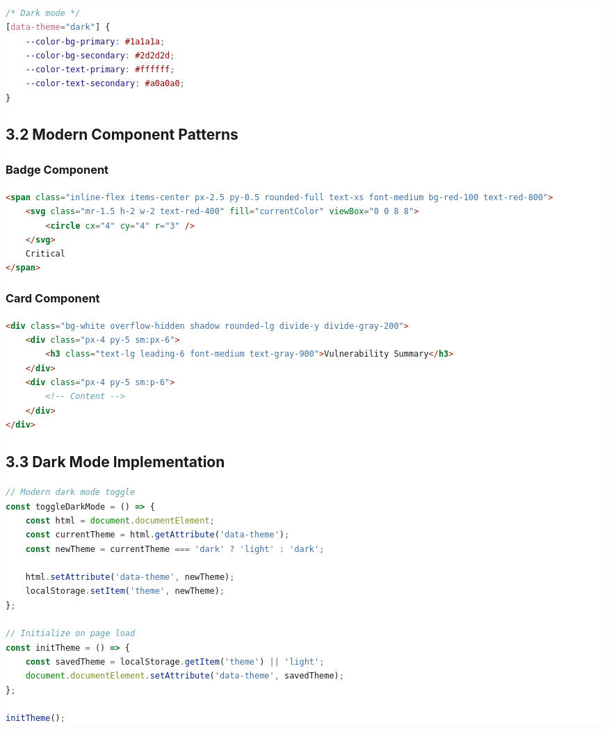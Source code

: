 ```css
/* Dark mode */
[data-theme="dark"] {
    --color-bg-primary: #1a1a1a;
    --color-bg-secondary: #2d2d2d;
    --color-text-primary: #ffffff;
    --color-text-secondary: #a0a0a0;
}
```

## 3.2 Modern Component Patterns

### Badge Component
```html
<span class="inline-flex items-center px-2.5 py-0.5 rounded-full text-xs font-medium bg-red-100 text-red-800">
    <svg class="mr-1.5 h-2 w-2 text-red-400" fill="currentColor" viewBox="0 0 8 8">
        <circle cx="4" cy="4" r="3" />
    </svg>
    Critical
</span>
```

### Card Component
```html
<div class="bg-white overflow-hidden shadow rounded-lg divide-y divide-gray-200">
    <div class="px-4 py-5 sm:px-6">
        <h3 class="text-lg leading-6 font-medium text-gray-900">Vulnerability Summary</h3>
    </div>
    <div class="px-4 py-5 sm:p-6">
        <!-- Content -->
    </div>
</div>
```

## 3.3 Dark Mode Implementation

```javascript
// Modern dark mode toggle
const toggleDarkMode = () => {
    const html = document.documentElement;
    const currentTheme = html.getAttribute('data-theme');
    const newTheme = currentTheme === 'dark' ? 'light' : 'dark';
    
    html.setAttribute('data-theme', newTheme);
    localStorage.setItem('theme', newTheme);
};

// Initialize on page load
const initTheme = () => {
    const savedTheme = localStorage.getItem('theme') || 'light';
    document.documentElement.setAttribute('data-theme', savedTheme);
};

initTheme();
```
